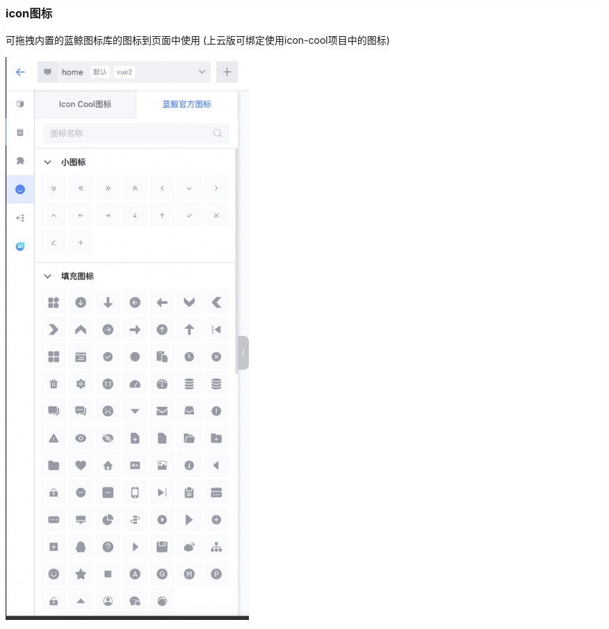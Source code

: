 ### icon图标
可拖拽内置的蓝鲸图标库的图标到页面中使用 (上云版可绑定使用icon-cool项目中的图标)

<img src="./images/canvas-icon.png" alt="grid" width="350px" class="help-img">
